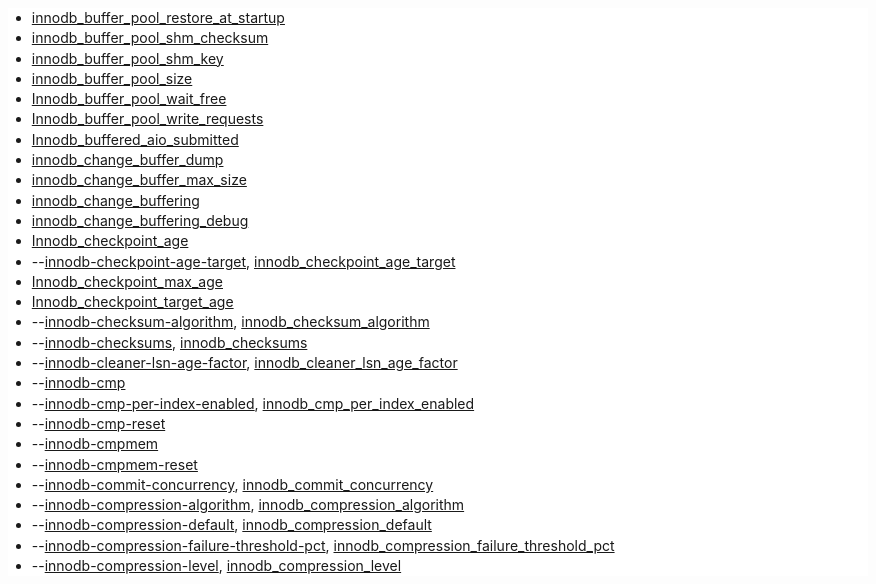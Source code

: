 * [innodb\_buffer\_pool\_restore\_at\_startup](../server-usage/storage-engines/innodb/innodb-system-variables.md#innodb_buffer_pool_restore_at_startup)
* [innodb\_buffer\_pool\_shm\_checksum](../server-usage/storage-engines/innodb/innodb-system-variables.md#innodb_buffer_pool_shm_checksum)
* [innodb\_buffer\_pool\_shm\_key](../server-usage/storage-engines/innodb/innodb-system-variables.md#innodb_buffer_pool_shm_key)
* [innodb\_buffer\_pool\_size](../server-usage/storage-engines/innodb/innodb-system-variables.md#innodb_buffer_pool_size)
* [Innodb\_buffer\_pool\_wait\_free](../ha-and-performance/optimization-and-tuning/system-variables/innodb-status-variables.md#innodb_buffer_pool_wait_free)
* [Innodb\_buffer\_pool\_write\_requests](../ha-and-performance/optimization-and-tuning/system-variables/innodb-status-variables.md#innodb_buffer_pool_write_requests)
* [Innodb\_buffered\_aio\_submitted](../ha-and-performance/optimization-and-tuning/system-variables/innodb-status-variables.md#innodb_buffered_aio_submitted)
* [innodb\_change\_buffer\_dump](../server-usage/storage-engines/innodb/innodb-system-variables.md#innodb_change_buffer_dump)
* [innodb\_change\_buffer\_max\_size](../server-usage/storage-engines/innodb/innodb-system-variables.md#innodb_change_buffer_max_size)
* [innodb\_change\_buffering](../server-usage/storage-engines/innodb/innodb-system-variables.md#innodb_change_buffering)
* [innodb\_change\_buffering\_debug](../server-usage/storage-engines/innodb/innodb-system-variables.md#innodb_change_buffering_debug)
* [Innodb\_checkpoint\_age](../ha-and-performance/optimization-and-tuning/system-variables/innodb-status-variables.md#innodb_checkpoint_age)
* \--[innodb-checkpoint-age-target](../server-usage/storage-engines/innodb/innodb-system-variables.md#innodb_checkpoint_age_target), [innodb\_checkpoint\_age\_target](../server-usage/storage-engines/innodb/innodb-system-variables.md#innodb_checkpoint_age_target)
* [Innodb\_checkpoint\_max\_age](../ha-and-performance/optimization-and-tuning/system-variables/innodb-status-variables.md#innodb_checkpoint_max_age)
* [Innodb\_checkpoint\_target\_age](../ha-and-performance/optimization-and-tuning/system-variables/innodb-status-variables.md#innodb_checkpoint_target_age)
* \--[innodb-checksum-algorithm](../server-usage/storage-engines/innodb/innodb-system-variables.md#innodb_checksum_algorithm), [innodb\_checksum\_algorithm](../server-usage/storage-engines/innodb/innodb-system-variables.md#innodb_checksum_algorithm)
* \--[innodb-checksums](../server-usage/storage-engines/innodb/innodb-system-variables.md#innodb_checksums), [innodb\_checksums](../server-usage/storage-engines/innodb/innodb-system-variables.md#innodb_checksums)
* \--[innodb-cleaner-lsn-age-factor](../server-usage/storage-engines/innodb/innodb-system-variables.md#innodb_cleaner_lsn_age_factor), [innodb\_cleaner\_lsn\_age\_factor](../server-usage/storage-engines/innodb/innodb-system-variables.md#innodb_cleaner_lsn_age_factor)
* \--[innodb-cmp](../server-management/starting-and-stopping-mariadb/mariadbd-options.md)
* \--[innodb-cmp-per-index-enabled](../server-usage/storage-engines/innodb/innodb-system-variables.md#innodb_cmp_per_index_enabled), [innodb\_cmp\_per\_index\_enabled](../server-usage/storage-engines/innodb/innodb-system-variables.md#innodb_cmp_per_index_enabled)
* \--[innodb-cmp-reset](../server-management/starting-and-stopping-mariadb/mariadbd-options.md)
* \--[innodb-cmpmem](../server-management/starting-and-stopping-mariadb/mariadbd-options.md)
* \--[innodb-cmpmem-reset](../server-management/starting-and-stopping-mariadb/mariadbd-options.md)
* \--[innodb-commit-concurrency](../server-usage/storage-engines/innodb/innodb-system-variables.md#innodb_commit_concurrency), [innodb\_commit\_concurrency](../server-usage/storage-engines/innodb/innodb-system-variables.md#innodb_commit_concurrency)
* \--[innodb-compression-algorithm](../server-usage/storage-engines/innodb/innodb-system-variables.md#innodb_compression_algorithm), [innodb\_compression\_algorithm](../server-usage/storage-engines/innodb/innodb-system-variables.md#innodb_compression_algorithm)
* \--[innodb-compression-default](../server-usage/storage-engines/innodb/innodb-system-variables.md#innodb_compression_default), [innodb\_compression\_default](../server-usage/storage-engines/innodb/innodb-system-variables.md#innodb_compression_default)
* \--[innodb-compression-failure-threshold-pct](../server-usage/storage-engines/innodb/innodb-system-variables.md#innodb_compression_failure_threshold_pct), [innodb\_compression\_failure\_threshold\_pct](../server-usage/storage-engines/innodb/innodb-system-variables.md#innodb_compression_failure_threshold_pct)
* \--[innodb-compression-level](../server-usage/storage-engines/innodb/innodb-system-variables.md#innodb_compression_level), [innodb\_compression\_level](../server-usage/storage-engines/innodb/innodb-system-variables.md#innodb_compression_level)